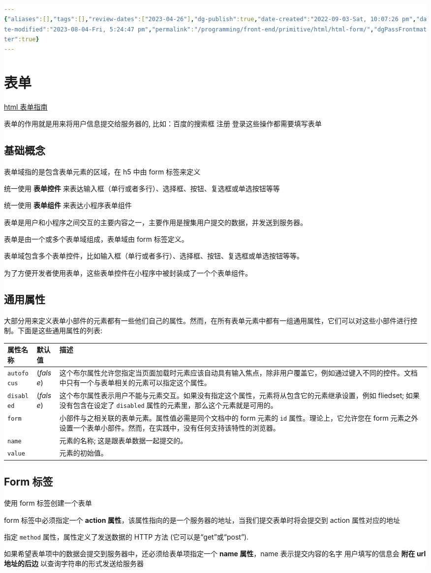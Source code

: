 ```yaml
---
{"aliases":[],"tags":[],"review-dates":["2023-04-26"],"dg-publish":true,"date-created":"2022-09-03-Sat, 10:07:26 pm","date-modified":"2023-08-04-Fri, 5:24:47 pm","permalink":"/programming/front-end/primitive/html/html-form/","dgPassFrontmatter":true}
---
```



# 表单

[html 表单指南](https://developer.mozilla.org/zh-CN/docs/Learn/HTML/Forms)

表单的作用就是用来将用户信息提交给服务器的, 比如：百度的搜索框 注册 登录这些操作都需要填写表单

## 基础概念

表单域指的是包含表单元素的区域，在 h5 中由 form 标签来定义

统一使用 **表单控件** 来表达输入框（单行或者多行）、选择框、按钮、复选框或单选按钮等等

统一使用 **表单组件** 来表达小程序表单组件

表单是用户和小程序之间交互的主要内容之一，主要作用是搜集用户提交的数据，并发送到服务器。

表单是由一个或多个表单域组成，表单域由 form 标签定义。

表单域包含多个表单控件，比如输入框（单行或者多行）、选择框、按钮、复选框或单选按钮等等。

为了方便开发者使用表单，这些表单控件在小程序中被封装成了一个个表单组件。

## 通用属性

大部分用来定义表单小部件的元素都有一些他们自己的属性。然而，在所有表单元素中都有一组通用属性，它们可以对这些小部件进行控制。下面是这些通用属性的列表:

| 属性名称    | 默认值    | 描述                                                                                                                                                                          |
| :---------- | :-------- | :---------------------------------------------------------------------------------------------------------------------------------------------------------------------------- |
| `autofocus` | (_false_) | 这个布尔属性允许您指定当页面加载时元素应该自动具有输入焦点，除非用户覆盖它，例如通过键入不同的控件。文档中只有一个与表单相关的元素可以指定这个属性。                          |
| `disabled`  | (_false_) | 这个布尔属性表示用户不能与元素交互。如果没有指定这个属性，元素将从包含它的元素继承设置，例如 fliedset; 如果没有包含在设定了 `disabled` 属性的元素里，那么这个元素就是可用的。 |
| `form`      |           | 小部件与之相关联的表单元素。属性值必需是同个文档中的 form 元素的 `id` 属性。理论上，它允许您在 form 元素之外设置一个表单小部件。然而，在实践中，没有任何支持该特性的浏览器。  |
| `name`      |           | 元素的名称; 这是跟表单数据一起提交的。                                                                                                                                        |
| `value`     |           | 元素的初始值。                                                                                                                                                                |

## Form 标签

使用 form 标签创建一个表单

form 标签中必须指定一个 **action 属性**，该属性指向的是一个服务器的地址，当我们提交表单时将会提交到 action 属性对应的地址

指定 `method` 属性，属性定义了发送数据的 HTTP 方法 (它可以是“get”或“post”).

如果希望表单项中的数据会提交到服务器中，还必须给表单项指定一个 **name 属性**，name 表示提交内容的名字 用户填写的信息会 **附在 url 地址的后边** 以查询字符串的形式发送给服务器
